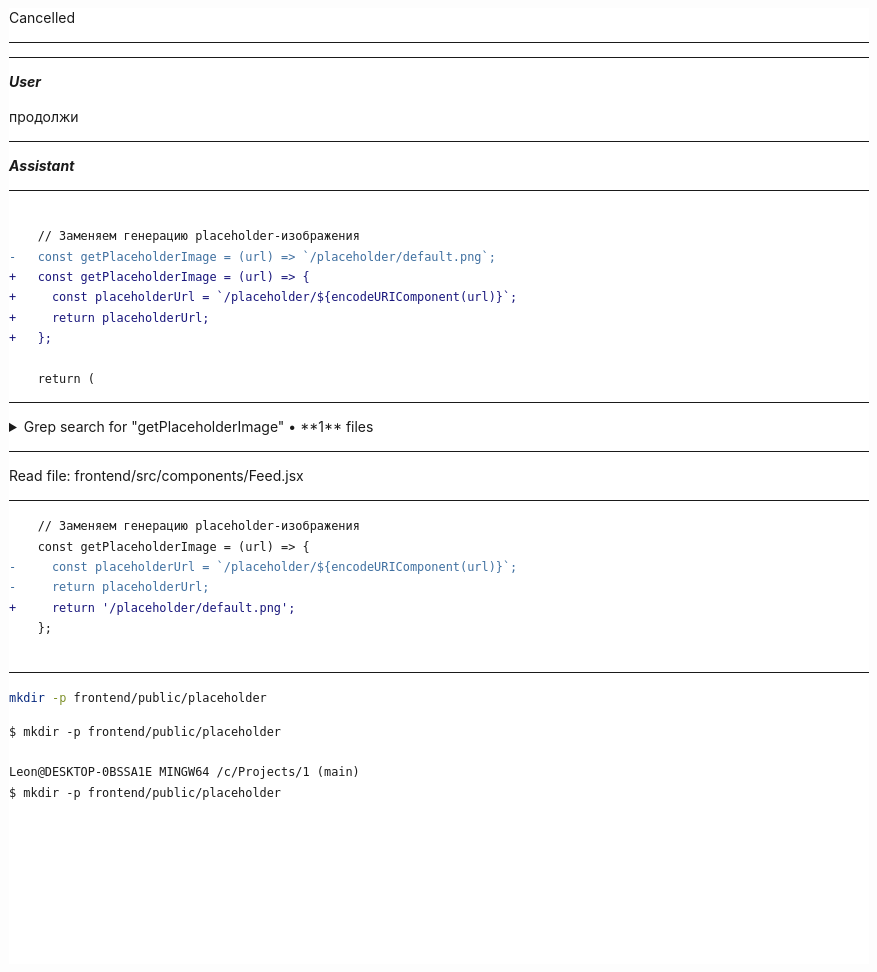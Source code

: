 
Cancelled

---



---

_**User**_

продолжи

---

_**Assistant**_




---

```diff
  
    // Заменяем генерацию placeholder-изображения
-   const getPlaceholderImage = (url) => `/placeholder/default.png`;
+   const getPlaceholderImage = (url) => {
+     const placeholderUrl = `/placeholder/${encodeURIComponent(url)}`;
+     return placeholderUrl;
+   };
  
    return (
```

---

<details><summary>Grep search for "getPlaceholderImage" • **1** files</summary></details>

---

Read file: frontend/src/components/Feed.jsx

---

```diff
    // Заменяем генерацию placeholder-изображения
    const getPlaceholderImage = (url) => {
-     const placeholderUrl = `/placeholder/${encodeURIComponent(url)}`;
-     return placeholderUrl;
+     return '/placeholder/default.png';
    };
  
```

---

```bash
mkdir -p frontend/public/placeholder
```

```
$ mkdir -p frontend/public/placeholder

Leon@DESKTOP-0BSSA1E MINGW64 /c/Projects/1 (main)
$ mkdir -p frontend/public/placeholder









```
